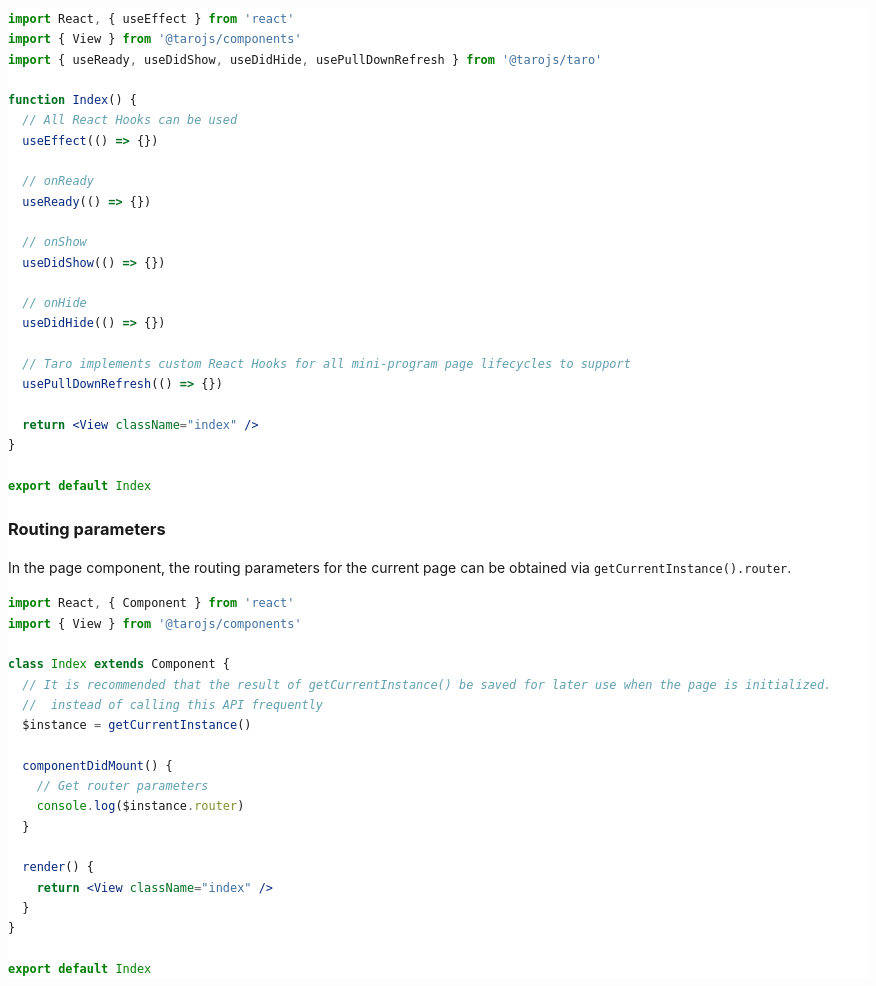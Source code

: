 ```jsx title="Functional Component"
import React, { useEffect } from 'react'
import { View } from '@tarojs/components'
import { useReady, useDidShow, useDidHide, usePullDownRefresh } from '@tarojs/taro'

function Index() {
  // All React Hooks can be used
  useEffect(() => {})

  // onReady
  useReady(() => {})

  // onShow
  useDidShow(() => {})

  // onHide
  useDidHide(() => {})

  // Taro implements custom React Hooks for all mini-program page lifecycles to support
  usePullDownRefresh(() => {})

  return <View className="index" />
}

export default Index
```

### Routing parameters

In the page component, the routing parameters for the current page can be obtained via `getCurrentInstance().router`.

```jsx
import React, { Component } from 'react'
import { View } from '@tarojs/components'

class Index extends Component {
  // It is recommended that the result of getCurrentInstance() be saved for later use when the page is initialized.
  //  instead of calling this API frequently
  $instance = getCurrentInstance()

  componentDidMount() {
    // Get router parameters
    console.log($instance.router)
  }

  render() {
    return <View className="index" />
  }
}

export default Index
```
